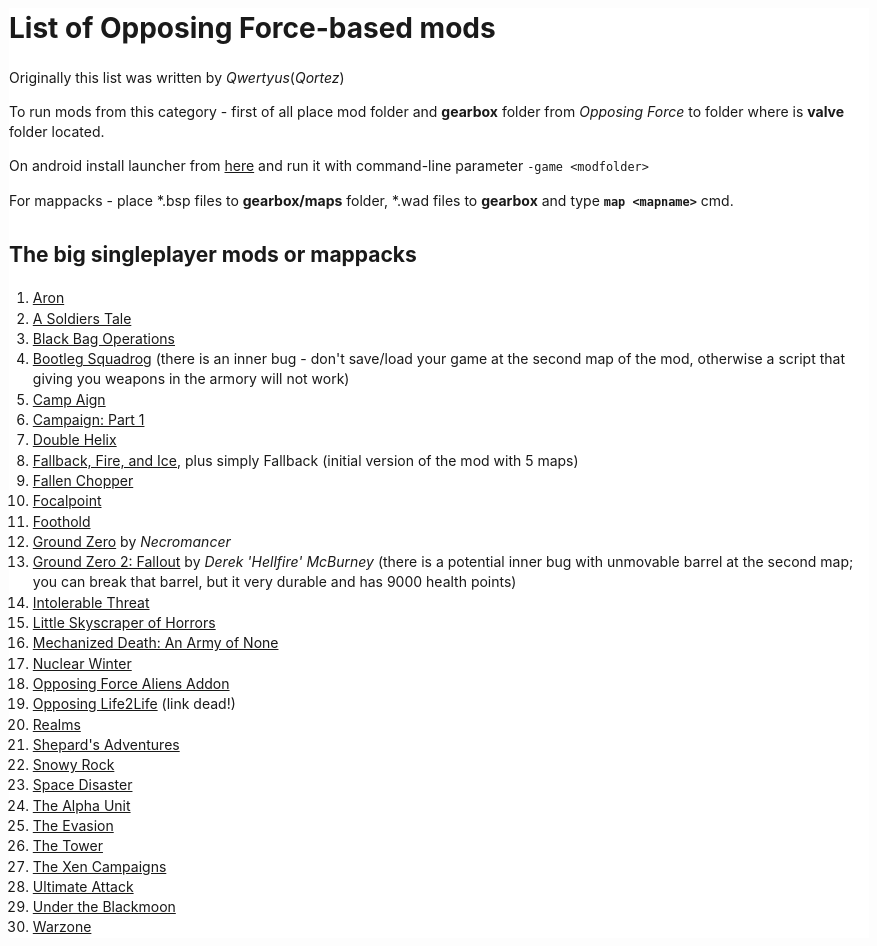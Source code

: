 # List of Opposing Force-based mods
Originally this list was written by *Qwertyus*(*Qortez*)

To run mods from this category - first of all place mod folder and **gearbox** folder from *Opposing Force* to folder where is **valve** folder located.

On android install launcher from [here](http://www.moddb.com/games/xash3d-android/downloads/half-life-opposing-force-androidbeta) and run it with command-line parameter `-game <modfolder>`

For mappacks - place *.bsp files to **gearbox/maps** folder, *.wad files to **gearbox** and type **`map <mapname>`** cmd.
## The big singleplayer mods or mappacks
1. [Aron](https://cs-mapping.com.ua/forum/showthread.php?t=37791)
2. [A Soldiers Tale](http://www.moddb.com/mods/a-soldiers-tale)
3. [Black Bag Operations](https://www.runthinkshootlive.com/posts/black-bag-operations/)
4. [Bootleg Squadrog](http://www.moddb.com/mods/bootleg-squadrog) (there is an inner bug - don't save/load your game at the second map of the mod, otherwise a script that giving you weapons in the armory will not work)
5. [Camp Aign](http://twhl.info/vault.php?map=621)
6. [Campaign: Part 1](https://www.runthinkshootlive.com/posts/campaign-part-1/)
7. [Double Helix](https://www.runthinkshootlive.com/posts/double-helix/)
8. [Fallback, Fire, and Ice](https://www.runthinkshootlive.com/posts/fallback-fire-and-ice/), plus simply Fallback (initial version of the mod with 5 maps)
9. [Fallen Chopper](https://www.runthinkshootlive.com/posts/fallen-chopper/)
10. [Focalpoint](http://www.moddb.com/mods/focalpoint)
11. [Foothold](http://www.moddb.com/mods/foothold)
12. [Ground Zero](http://www.snarkpit.net/index.php?s=maps&map=3423) by *Necromancer*
13. [Ground Zero 2: Fallout](http://www.moddb.com/mods/ground-zero-2-fallout) by *Derek 'Hellfire' McBurney* (there is a potential inner bug with unmovable barrel at the second map; you can break that barrel, but it very durable and has 9000 health points)
14. [Intolerable Threat](http://www.moddb.com/mods/intolerable-threat)
15. [Little Skyscraper of Horrors](http://www.moddb.com/mods/little-sky-scraper-of-horrors)
16. [Mechanized Death: An Army of None](http://www.moddb.com/games/half-life-opposing-force/addons/mechanized-death-army-of-none)
17. [Nuclear Winter](http://www.moddb.com/mods/nuclear-winter-opfor)
18. [Opposing Force Aliens Addon](https://www.fileplanet.com/82829/80000/fileinfo/Half-Life:-Opposing-Force-Aliens-Addon-1.2)
19. [Opposing Life2Life](https://www.gamewatcher.com/) (link dead!)
20. [Realms](http://www.snarkpit.net/index.php?s=maps&map=3483)
21. [Shepard's Adventures](http://www.moddb.com/mods/shepards-adventures)
22. [Snowy Rock](http://www.moddb.com/games/half-life-opposing-force/addons/snow-rock)
23. [Space Disaster](https://www.runthinkshootlive.com/posts/space-disaster/)
24. [The Alpha Unit](http://www.moddb.com/mods/na18509)
25. [The Evasion](http://www.moddb.com/mods/the-evasion)
26. [The Tower](http://www.moddb.com/mods/the-tower1)
27. [The Xen Campaigns](http://www.moddb.com/mods/the-xen-campaigns)
28. [Ultimate Attack](http://www.moddb.com/mods/half-life-ultimate-attack)
29. [Under the Blackmoon](http://www.moddb.com/mods/under-the-black-moon)
30. [Warzone](https://www.runthinkshootlive.com/posts/warzone/)
